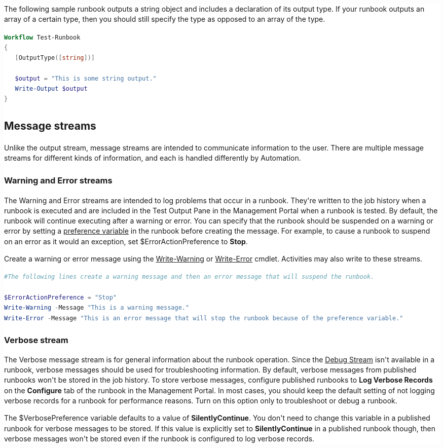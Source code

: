 The following sample runbook outputs a string object and includes a declaration of its output type. If your runbook outputs an array of a certain type, then you should still specify the type as opposed to an array of the type.

```powershell
Workflow Test-Runbook
{
   [OutputType([string])]

   $output = "This is some string output."
   Write-Output $output
}
```

## Message streams
Unlike the output stream, message streams are intended to communicate information to the user. There are multiple message streams for different kinds of information, and each is handled differently by Automation.

### Warning and Error streams
The Warning and Error streams are intended to log problems that occur in a runbook. They're written to the job history when a runbook is executed and are included in the Test Output Pane in the Management Portal when a runbook is tested. By default, the runbook will continue executing after a warning or error. You can specify that the runbook should be suspended on a warning or error by setting a [preference variable](overview-runbook-messages-output.md#preference-variables) in the runbook before creating the message. For example, to cause a runbook to suspend on an error as it would an exception, set $ErrorActionPreference to **Stop**.

Create a warning or error message using the [Write-Warning](/powershell/module/microsoft.powershell.utility/write-warning) or [Write-Error](/powershell/module/microsoft.powershell.utility/write-error) cmdlet. Activities may also write to these streams.

```powershell
#The following lines create a warning message and then an error message that will suspend the runbook.

$ErrorActionPreference = "Stop"
Write-Warning -Message "This is a warning message."
Write-Error -Message "This is an error message that will stop the runbook because of the preference variable."
```

### Verbose stream
The Verbose message stream is for general information about the runbook operation. Since the [Debug Stream](overview-runbook-messages-output.md#debug-stream) isn't available in a runbook, verbose messages should be used for troubleshooting information. By default, verbose messages from published runbooks won't be stored in the job history. To store verbose messages, configure published runbooks to **Log Verbose Records** on the **Configure** tab of the runbook in the Management Portal. In most cases, you should keep the default setting of not logging verbose records for a runbook for performance reasons. Turn on this option only to troubleshoot or debug a runbook.

The $VerbosePreference variable defaults to a value of **SilentlyContinue**. You don't need to change this variable in a published runbook for verbose messages to be stored. If this value is explicitly set to **SilentlyContinue** in a published runbook though, then verbose messages won't be stored even if the runbook is configured to log verbose records.
